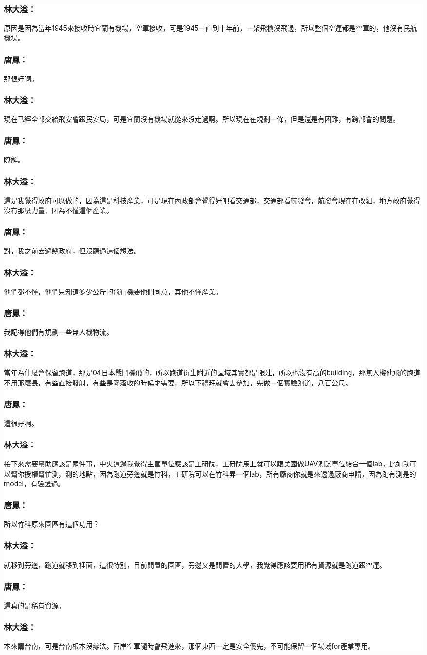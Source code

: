 ### 林大溢：
原因是因為當年1945來接收時宜蘭有機場，空軍接收，可是1945一直到十年前，一架飛機沒飛過，所以整個空運都是空軍的，他沒有民航機場。

### 唐鳳：
那很好啊。

### 林大溢：
現在已經全部交給飛安會跟民安局，可是宜蘭沒有機場就從來沒走過啊。所以現在在規劃一條，但是還是有困難，有跨部會的問題。

### 唐鳳：
瞭解。

### 林大溢：
這是我覺得政府可以做的，因為這是科技產業，可是現在內政部會覺得好吧看交通部，交通部看航發會，航發會現在在改組，地方政府覺得沒有那麼力量，因為不懂這個產業。

### 唐鳳：
對，我之前去過縣政府，但沒聽過這個想法。

### 林大溢：
他們都不懂，他們只知道多少公斤的飛行機要他們同意，其他不懂產業。

### 唐鳳：
我記得他們有規劃一些無人機物流。

### 林大溢：
當年為什麼會保留跑道，那是04日本戰鬥機飛的，所以跑道衍生附近的區域其實都是限建，所以也沒有高的building，那無人機他飛的跑道不用那麼長，有些直接發射，有些是降落收的時候才需要，所以下禮拜就會去參加，先做一個實驗跑道，八百公尺。

### 唐鳳：
這很好啊。

### 林大溢：
接下來需要幫助應該是兩件事，中央這邊我覺得主管單位應該是工研院，工研院馬上就可以跟美國做UAV測試單位結合一個lab，比如我可以幫你授權幫忙測，測的地點，因為跑道旁邊就是竹科，工研院可以在竹科弄一個lab，所有廠商你就是來透過廠商申請，因為跑有測是的model，有驗證過。

### 唐鳳：
所以竹科原來園區有這個功用？

### 林大溢：
就移到旁邊，跑道就移到裡面，這很特別，目前閒置的園區，旁邊又是閒置的大學，我覺得應該要用稀有資源就是跑道跟空運。

### 唐鳳：
這真的是稀有資源。

### 林大溢：
本來講台南，可是台南根本沒辦法。西岸空軍隨時會飛進來，那個東西一定是安全優先，不可能保留一個場域for產業專用。
